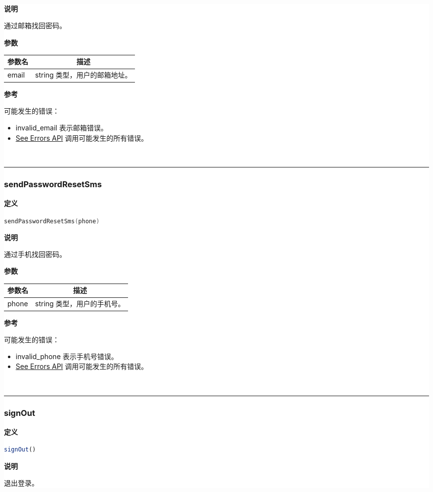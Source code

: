  **说明**

通过邮箱找回密码。

**参数**

| 参数名   | 描述                 |
| ----- | ------------------ |
| email | string 类型，用户的邮箱地址。 |

**参考**

可能发生的错误：
- invalid_email 表示邮箱错误。
- [See Errors API](/api/auth/web/error-code.html) 调用可能发生的所有错误。

</br>

----

### sendPasswordResetSms

**定义**

```objectivec
sendPasswordResetSms(phone)
```

 **说明**

通过手机找回密码。

**参数**

| 参数名   | 描述                 |
| ----- | ------------------ |
| phone | string 类型，用户的手机号。 |

**参考**

可能发生的错误：
- invalid_phone 表示手机号错误。
- [See Errors API](/api/auth/web/error-code.html) 调用可能发生的所有错误。

</br>

----

### signOut

**定义**

```js
signOut()
```

**说明**

退出登录。
